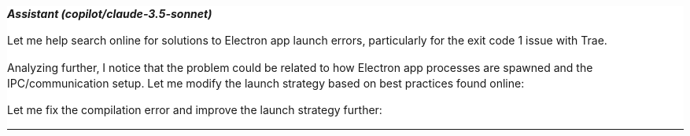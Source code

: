 
_**Assistant (copilot/claude-3.5-sonnet)**_

Let me help search online for solutions to Electron app launch errors, particularly for the exit code 1 issue with Trae.

Analyzing further, I notice that the problem could be related to how Electron app processes are spawned and the IPC/communication setup. Let me modify the launch strategy based on best practices found online: 
```

```
Let me fix the compilation error and improve the launch strategy further: 

---

